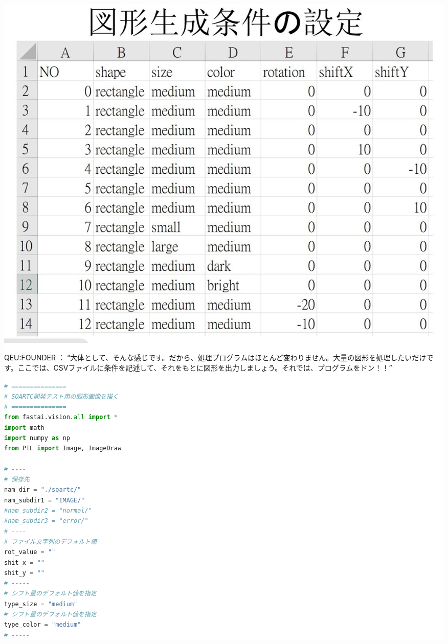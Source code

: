 ![imageJRL9-8-3](/2024-03-03-QEUR23_VTFDEV7/imageJRL9-8-3.jpg)

QEU:FOUNDER ： “大体として、そんな感じです。だから、処理プログラムはほとんど変わりません。大量の図形を処理したいだけです。ここでは、CSVファイルに条件を記述して、それをもとに図形を出力しましょう。それでは、プログラムをドン！！”

```python
# ===============
# SOARTC開発テスト用の図形画像を描く
# ===============
from fastai.vision.all import *
import math
import numpy as np
from PIL import Image, ImageDraw

# ----
# 保存先
nam_dir = "./soartc/"
nam_subdir1 = "IMAGE/"
#nam_subdir2 = "normal/"
#nam_subdir3 = "error/"
# ----
# ファイル文字列のデフォルト値
rot_value = ""
shit_x = ""
shit_y = ""
# -----
# シフト量のデフォルト値を指定
type_size = "medium"
# シフト量のデフォルト値を指定
type_color = "medium"
# -----
```